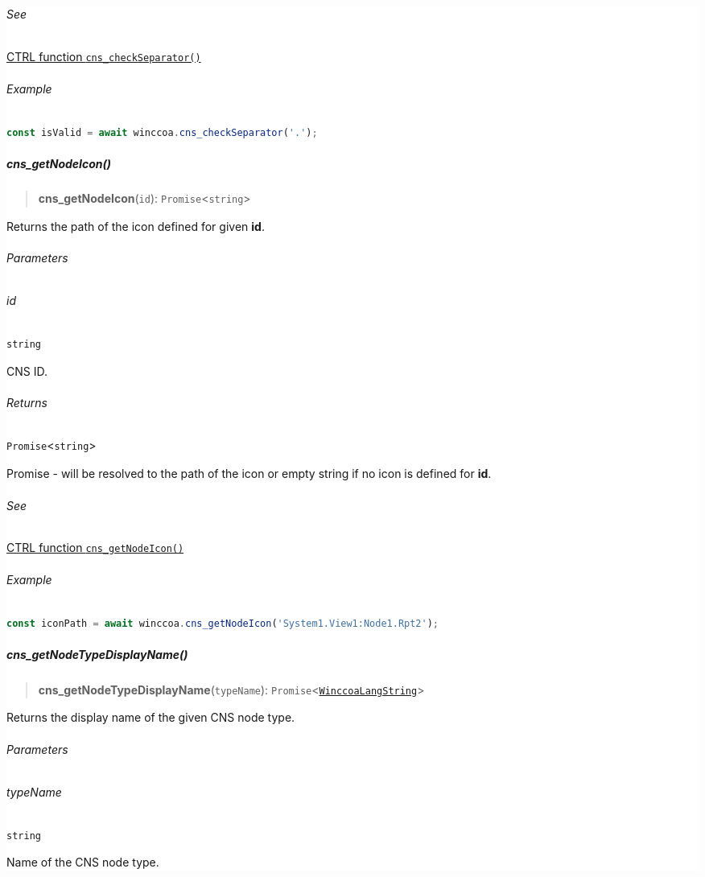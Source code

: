 ###### See

[CTRL function `cns_checkSeparator()`](https://www.winccoa.com/documentation/WinCCOA/latest/en_US/CNS_Ctrl/cns_checkSeparator.html)

###### Example

```ts
const isValid = await winccoa.cns_checkSeparator('.');
```

<a id="cns_getnodeicon"></a>

##### cns\_getNodeIcon()

> **cns\_getNodeIcon**(`id`): `Promise`\<`string`\>

Returns the path of the icon defined for given __id__.

###### Parameters

###### id

`string`

CNS ID.

###### Returns

`Promise`\<`string`\>

Promise - will be resolved to the path of the icon or empty string if
         no icon is defined for __id__.

###### See

[CTRL function `cns_getNodeIcon()`](https://www.winccoa.com/documentation/WinCCOA/latest/en_US/CNS_Ctrl/cns_getNodeIcon.html)

###### Example

```ts
const iconPath = await winccoa.cns_getNodeIcon('System1.View1:Node1.Rpt2');
```

<a id="cns_getnodetypedisplayname"></a>

##### cns\_getNodeTypeDisplayName()

> **cns\_getNodeTypeDisplayName**(`typeName`): `Promise`\<[`WinccoaLangString`](#winccoalangstring)\>

Returns the display name of the given CNS node type.

###### Parameters

###### typeName

`string`

Name of the CNS node type.
